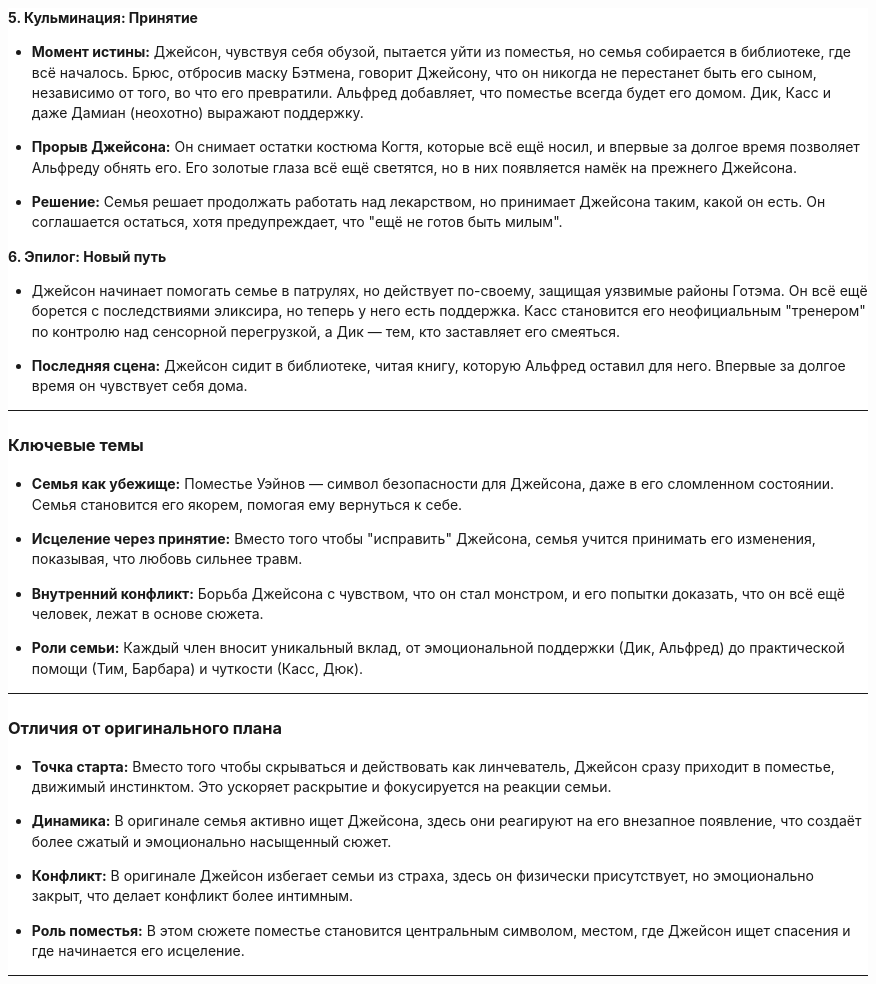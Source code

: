 **5. Кульминация: Принятие**

- **Момент истины:** Джейсон, чувствуя себя обузой, пытается уйти из поместья, но семья собирается в библиотеке, где всё началось. Брюс, отбросив маску Бэтмена, говорит Джейсону, что он никогда не перестанет быть его сыном, независимо от того, во что его превратили. Альфред добавляет, что поместье всегда будет его домом. Дик, Касс и даже Дамиан (неохотно) выражают поддержку.

- **Прорыв Джейсона:** Он снимает остатки костюма Когтя, которые всё ещё носил, и впервые за долгое время позволяет Альфреду обнять его. Его золотые глаза всё ещё светятся, но в них появляется намёк на прежнего Джейсона.

- **Решение:** Семья решает продолжать работать над лекарством, но принимает Джейсона таким, какой он есть. Он соглашается остаться, хотя предупреждает, что "ещё не готов быть милым".

**6. Эпилог: Новый путь**

- Джейсон начинает помогать семье в патрулях, но действует по-своему, защищая уязвимые районы Готэма. Он всё ещё борется с последствиями эликсира, но теперь у него есть поддержка. Касс становится его неофициальным "тренером" по контролю над сенсорной перегрузкой, а Дик — тем, кто заставляет его смеяться.

- **Последняя сцена:** Джейсон сидит в библиотеке, читая книгу, которую Альфред оставил для него. Впервые за долгое время он чувствует себя дома.

---

### Ключевые темы

- **Семья как убежище:** Поместье Уэйнов — символ безопасности для Джейсона, даже в его сломленном состоянии. Семья становится его якорем, помогая ему вернуться к себе.

- **Исцеление через принятие:** Вместо того чтобы "исправить" Джейсона, семья учится принимать его изменения, показывая, что любовь сильнее травм.

- **Внутренний конфликт:** Борьба Джейсона с чувством, что он стал монстром, и его попытки доказать, что он всё ещё человек, лежат в основе сюжета.

- **Роли семьи:** Каждый член вносит уникальный вклад, от эмоциональной поддержки (Дик, Альфред) до практической помощи (Тим, Барбара) и чуткости (Касс, Дюк).

---

### Отличия от оригинального плана

- **Точка старта:** Вместо того чтобы скрываться и действовать как линчеватель, Джейсон сразу приходит в поместье, движимый инстинктом. Это ускоряет раскрытие и фокусируется на реакции семьи.

- **Динамика:** В оригинале семья активно ищет Джейсона, здесь они реагируют на его внезапное появление, что создаёт более сжатый и эмоционально насыщенный сюжет.

- **Конфликт:** В оригинале Джейсон избегает семьи из страха, здесь он физически присутствует, но эмоционально закрыт, что делает конфликт более интимным.

- **Роль поместья:** В этом сюжете поместье становится центральным символом, местом, где Джейсон ищет спасения и где начинается его исцеление.

---
